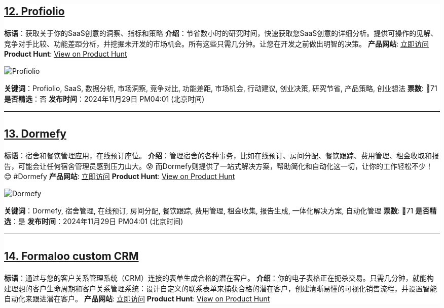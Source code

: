## [12. Profiolio](https://www.producthunt.com/posts/profiolio?utm_campaign=producthunt-api&utm_medium=api-v2&utm_source=Application%3A+My_PH_APP+%28ID%3A+138680%29)
**标语**：获取关于你的SaaS创意的洞察、指标和策略
**介绍**：节省数小时的研究时间，快速获取您SaaS创意的详细分析。提供可操作的见解、竞争对手比较、功能差距分析，并挖掘未开发的市场机会。所有这些只需几分钟。让您在开发之前做出明智的决策。
**产品网站**: [立即访问](https://www.producthunt.com/r/RUD7NYOUXFYICZ?utm_campaign=producthunt-api&utm_medium=api-v2&utm_source=Application%3A+My_PH_APP+%28ID%3A+138680%29)
**Product Hunt**: [View on Product Hunt](https://www.producthunt.com/posts/profiolio?utm_campaign=producthunt-api&utm_medium=api-v2&utm_source=Application%3A+My_PH_APP+%28ID%3A+138680%29)

![Profiolio](https://ph-files.imgix.net/3dfcfa36-22d9-448b-bfaf-d6a42d0fb2b4.png?auto=format&fit=crop&frame=1&h=512&w=1024)

**关键词**：Profiolio, SaaS, 数据分析, 市场洞察, 竞争对比, 功能差距, 市场机会, 行动建议, 创业决策, 研究节省, 产品策略, 创业想法
**票数**: 🔺71
**是否精选**：否
**发布时间**：2024年11月29日 PM04:01 (北京时间)

---

## [13. Dormefy](https://www.producthunt.com/posts/dormefy?utm_campaign=producthunt-api&utm_medium=api-v2&utm_source=Application%3A+My_PH_APP+%28ID%3A+138680%29)
**标语**：宿舍和餐饮管理应用，在线预订座位。
**介绍**：管理宿舍的各种事务，比如在线预订、房间分配、餐饮跟踪、费用管理、租金收取和报告，可能会让任何宿舍管理员感到压力山大。😰 而Dormefy则提供了一站式解决方案，帮助简化和自动化这一切，让你的工作轻松不少！😊 #Dormefy
**产品网站**: [立即访问](https://www.producthunt.com/r/QP6TX5FQFCPWOC?utm_campaign=producthunt-api&utm_medium=api-v2&utm_source=Application%3A+My_PH_APP+%28ID%3A+138680%29)
**Product Hunt**: [View on Product Hunt](https://www.producthunt.com/posts/dormefy?utm_campaign=producthunt-api&utm_medium=api-v2&utm_source=Application%3A+My_PH_APP+%28ID%3A+138680%29)

![Dormefy](https://ph-files.imgix.net/30be4eda-ace9-4b5b-b6f2-5a3c6fbb2b61.png?auto=format&fit=crop&frame=1&h=512&w=1024)

**关键词**：Dormefy, 宿舍管理, 在线预订, 房间分配, 餐饮跟踪, 费用管理, 租金收集, 报告生成, 一体化解决方案, 自动化管理
**票数**: 🔺71
**是否精选**：是
**发布时间**：2024年11月29日 PM04:01 (北京时间)

---

## [14. Formaloo custom CRM](https://www.producthunt.com/posts/formaloo-custom-crm?utm_campaign=producthunt-api&utm_medium=api-v2&utm_source=Application%3A+My_PH_APP+%28ID%3A+138680%29)
**标语**：通过与您的客户关系管理系统（CRM）连接的表单生成合格的潜在客户。
**介绍**：你的电子表格正在扼杀交易。只需几分钟，就能构建理想的客户生命周期和客户关系管理系统：设计自定义的联系表单来捕获合格的潜在客户，创建清晰易懂的可视化销售流程，并设置智能自动化来跟进潜在客户。
**产品网站**: [立即访问](https://www.producthunt.com/r/PUB4KI6CKL5MHC?utm_campaign=producthunt-api&utm_medium=api-v2&utm_source=Application%3A+My_PH_APP+%28ID%3A+138680%29)
**Product Hunt**: [View on Product Hunt](https://www.producthunt.com/posts/formaloo-custom-crm?utm_campaign=producthunt-api&utm_medium=api-v2&utm_source=Application%3A+My_PH_APP+%28ID%3A+138680%29)
